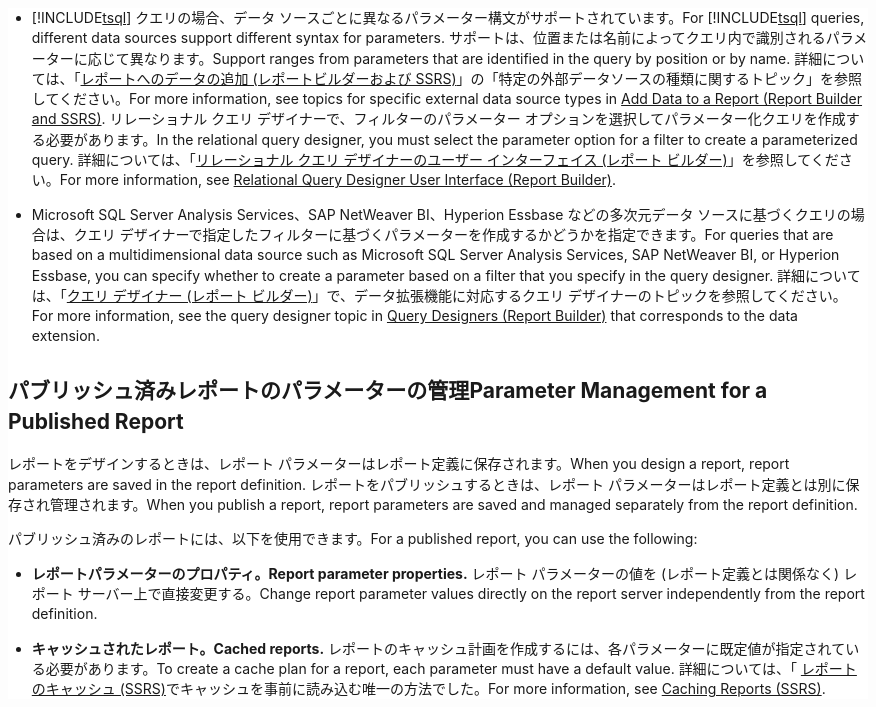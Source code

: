 -   <span data-ttu-id="8a304-270">[!INCLUDE[tsql](../../includes/tsql-md.md)] クエリの場合、データ ソースごとに異なるパラメーター構文がサポートされています。</span><span class="sxs-lookup"><span data-stu-id="8a304-270">For [!INCLUDE[tsql](../../includes/tsql-md.md)] queries, different data sources support different syntax for parameters.</span></span> <span data-ttu-id="8a304-271">サポートは、位置または名前によってクエリ内で識別されるパラメーターに応じて異なります。</span><span class="sxs-lookup"><span data-stu-id="8a304-271">Support ranges from parameters that are identified in the query by position or by name.</span></span> <span data-ttu-id="8a304-272">詳細については、「[レポートへのデータの追加 &#40;レポートビルダーおよび SSRS&#41;](../report-data/report-datasets-ssrs.md)」の「特定の外部データソースの種類に関するトピック」を参照してください。</span><span class="sxs-lookup"><span data-stu-id="8a304-272">For more information, see topics for specific external data source types in [Add Data to a Report &#40;Report Builder and SSRS&#41;](../report-data/report-datasets-ssrs.md).</span></span> <span data-ttu-id="8a304-273">リレーショナル クエリ デザイナーで、フィルターのパラメーター オプションを選択してパラメーター化クエリを作成する必要があります。</span><span class="sxs-lookup"><span data-stu-id="8a304-273">In the relational query designer, you must select the parameter option for a filter to create a parameterized query.</span></span> <span data-ttu-id="8a304-274">詳細については、「[リレーショナル クエリ デザイナーのユーザー インターフェイス &#40;レポート ビルダー&#41;](../report-data/relational-query-designer-user-interface-report-builder.md)」を参照してください。</span><span class="sxs-lookup"><span data-stu-id="8a304-274">For more information, see [Relational Query Designer User Interface &#40;Report Builder&#41;](../report-data/relational-query-designer-user-interface-report-builder.md).</span></span>  
  
-   <span data-ttu-id="8a304-275">Microsoft SQL Server Analysis Services、SAP NetWeaver BI、Hyperion Essbase などの多次元データ ソースに基づくクエリの場合は、クエリ デザイナーで指定したフィルターに基づくパラメーターを作成するかどうかを指定できます。</span><span class="sxs-lookup"><span data-stu-id="8a304-275">For queries that are based on a multidimensional data source such as Microsoft SQL Server Analysis Services, SAP NetWeaver BI, or Hyperion Essbase, you can specify whether to create a parameter based on a filter that you specify in the query designer.</span></span> <span data-ttu-id="8a304-276">詳細については、「[クエリ デザイナー (レポート ビルダー)](../query-designers-report-builder.md)」で、データ拡張機能に対応するクエリ デザイナーのトピックを参照してください。</span><span class="sxs-lookup"><span data-stu-id="8a304-276">For more information, see the query designer topic in [Query Designers &#40;Report Builder&#41;](../query-designers-report-builder.md) that corresponds to the data extension.</span></span>  
  
##  <a name="parameter-management-for-a-published-report"></a><a name="bkmk_Manage_Parameters"></a> <span data-ttu-id="8a304-277">パブリッシュ済みレポートのパラメーターの管理</span><span class="sxs-lookup"><span data-stu-id="8a304-277">Parameter Management for a Published Report</span></span>  
 <span data-ttu-id="8a304-278">レポートをデザインするときは、レポート パラメーターはレポート定義に保存されます。</span><span class="sxs-lookup"><span data-stu-id="8a304-278">When you design a report, report parameters are saved in the report definition.</span></span> <span data-ttu-id="8a304-279">レポートをパブリッシュするときは、レポート パラメーターはレポート定義とは別に保存され管理されます。</span><span class="sxs-lookup"><span data-stu-id="8a304-279">When you publish a report, report parameters are saved and managed separately from the report definition.</span></span>  
  
 <span data-ttu-id="8a304-280">パブリッシュ済みのレポートには、以下を使用できます。</span><span class="sxs-lookup"><span data-stu-id="8a304-280">For a published report, you can use the following:</span></span>  
  
-   <span data-ttu-id="8a304-281">**レポートパラメーターのプロパティ。**</span><span class="sxs-lookup"><span data-stu-id="8a304-281">**Report parameter properties.**</span></span> <span data-ttu-id="8a304-282">レポート パラメーターの値を (レポート定義とは関係なく) レポート サーバー上で直接変更する。</span><span class="sxs-lookup"><span data-stu-id="8a304-282">Change report parameter values directly on the report server independently from the report definition.</span></span>  
  
-   <span data-ttu-id="8a304-283">**キャッシュされたレポート。**</span><span class="sxs-lookup"><span data-stu-id="8a304-283">**Cached reports.**</span></span> <span data-ttu-id="8a304-284">レポートのキャッシュ計画を作成するには、各パラメーターに既定値が指定されている必要があります。</span><span class="sxs-lookup"><span data-stu-id="8a304-284">To create a cache plan for a report, each parameter must have a default value.</span></span> <span data-ttu-id="8a304-285">詳細については、「 [レポートのキャッシュ (SSRS)](../report-server/caching-reports-ssrs.md)でキャッシュを事前に読み込む唯一の方法でした。</span><span class="sxs-lookup"><span data-stu-id="8a304-285">For more information, see [Caching Reports &#40;SSRS&#41;](../report-server/caching-reports-ssrs.md).</span></span>  
  